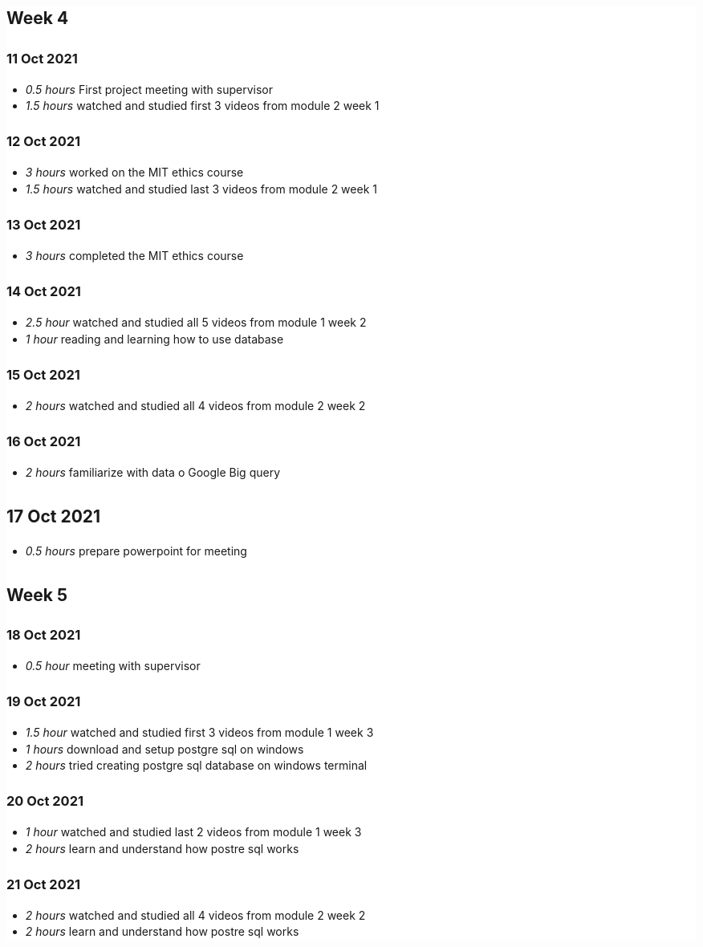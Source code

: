 ## Week 4

### 11 Oct 2021
* *0.5 hours* First project meeting with supervisor
* *1.5 hours* watched and studied first 3 videos from module 2 week 1 

### 12 Oct 2021
* *3 hours* worked on the MIT ethics course
* *1.5 hours* watched and studied last 3 videos from module 2 week 1 

### 13 Oct 2021
* *3 hours* completed the MIT ethics course 

### 14 Oct 2021
* *2.5 hour* watched and studied all 5 videos from module 1 week 2 
* *1 hour* reading and learning how to use database 

### 15 Oct 2021
* *2 hours* watched and studied all 4 videos from module 2 week 2 

### 16 Oct 2021 
* *2 hours* familiarize with data o Google Big query

## 17 Oct 2021
* *0.5 hours* prepare powerpoint for meeting





## Week 5

### 18 Oct 2021
* *0.5 hour* meeting with supervisor


### 19 Oct 2021
* *1.5 hour* watched and studied first 3 videos from module 1 week 3
* *1 hours* download and setup postgre sql on windows 
* *2 hours* tried creating postgre sql database on windows terminal

### 20 Oct 2021
* *1 hour* watched and studied last 2 videos from module 1 week 3 
* *2 hours* learn and understand how postre sql works

### 21 Oct 2021
* *2 hours* watched and studied all 4 videos from module 2 week 2 
* *2 hours* learn and understand how postre sql works
